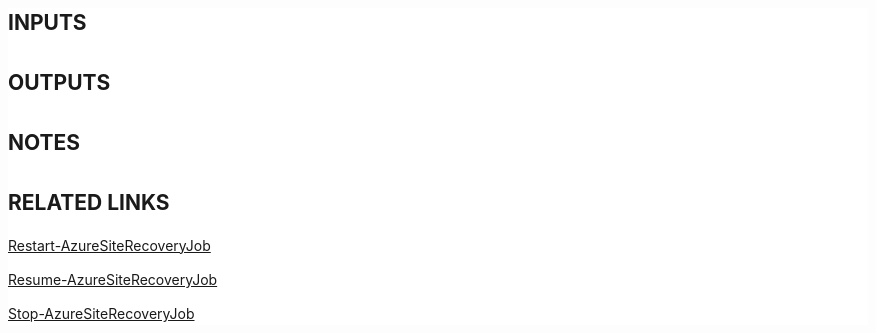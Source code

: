 ## INPUTS

## OUTPUTS

## NOTES

## RELATED LINKS

[Restart-AzureSiteRecoveryJob](./Restart-AzureSiteRecoveryJob.md)

[Resume-AzureSiteRecoveryJob](./Resume-AzureSiteRecoveryJob.md)

[Stop-AzureSiteRecoveryJob](./Stop-AzureSiteRecoveryJob.md)


